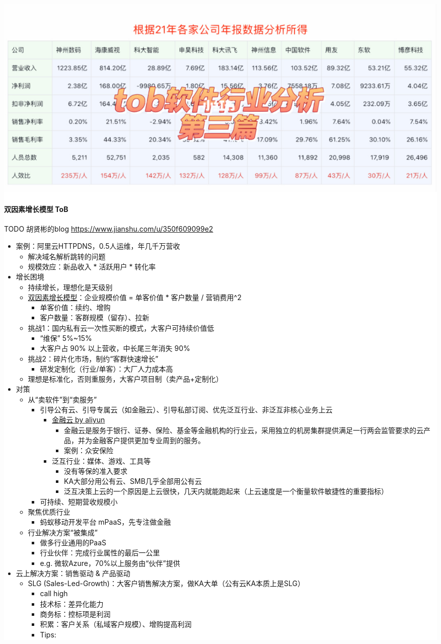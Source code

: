 
![image-20221205211302189](云原生/tob-data.png)



#### 双因素增长模型 ToB

TODO 胡贤彬的blog https://www.jianshu.com/u/350f609099e2

* 案例：阿里云HTTPDNS，0.5人运维，年几千万营收
  * 解决域名解析跳转的问题
  * 规模效应：新品收入 * 活跃用户 * 转化率
* 增长困境
  * 持续增长，理想化是天级别
  * [双因素增长模型](https://www.jianshu.com/p/842640e8a05c)：企业规模价值 = 单客价值 * 客户数量 / 营销费用^2
    * 单客价值：续约、增购
    * 客户数量：客群规模（留存）、拉新
  * 挑战1：国内私有云一次性买断的模式，大客户可持续价值低
    * “维保” 5%~15%
    * 大客户占 90% 以上营收，中长尾三年消失 90%
  * 挑战2：碎片化市场，制约“客群快速增长”
    * 研发定制化（行业/单客）：大厂人力成本高
  * 理想是标准化，否则重服务，大客户项目制（卖产品+定制化）
* 对策
  * 从“卖软件”到“卖服务”
    * 引导公有云、引导专属云（如金融云）、引导私部订阅、优先泛互行业、非泛互非核心业务上云
      * [金融云 by aliyun](https://help.aliyun.com/document_detail/29851.html)
        * 金融云是服务于银行、证券、保险、基金等金融机构的行业云，采用独立的机房集群提供满足一行两会监管要求的云产品，并为金融客户提供更加专业周到的服务。
        * 案例：众安保险
      * 泛互行业：媒体、游戏、工具等
        * 没有等保的准入要求
        * KA大部分用公有云、SMB几乎全部用公有云
        * 泛互决策上云的一个原因是上云很快，几天内就能跑起来（上云速度是一个衡量软件敏捷性的重要指标）
    * 可持续、短期营收规模小
  * 聚焦优质行业
    * 蚂蚁移动开发平台 mPaaS，先专注做金融
  * 行业解决方案“被集成”
    * 做多行业通用的PaaS
    * 行业伙伴：完成行业属性的最后一公里
    * e.g. 微软Azure，70%以上服务由“伙伴”提供
* 云上解决方案：销售驱动 & 产品驱动
  * SLG (Sales-Led-Growth)：大客户销售解决方案，做KA大单（公有云KA本质上是SLG）
    * call high
    * 技术标：差异化能力
    * 商务标：控标项是利润
    * 积累：客户关系（私域客户规模）、增购提高利润
    * Tips: